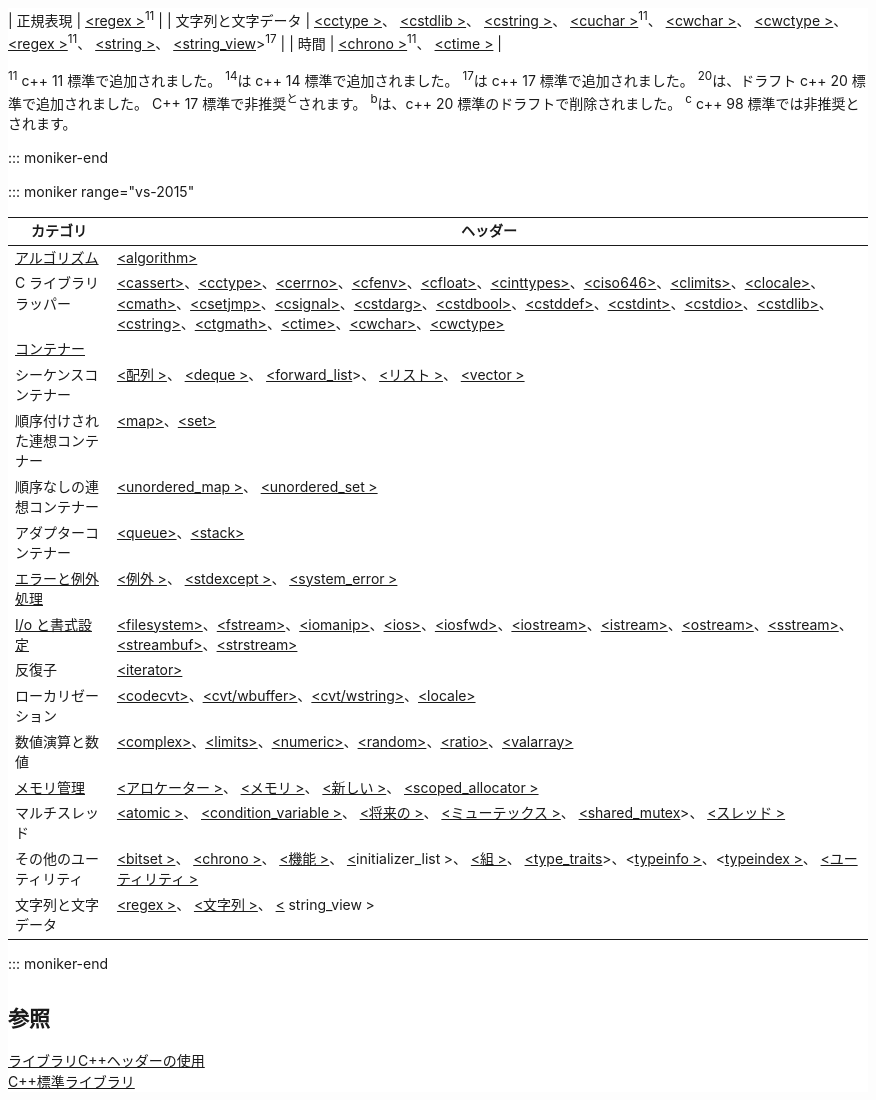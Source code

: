 | 正規表現 | [\<regex >](regex.md)<sup>11</sup> |
| 文字列と文字データ | [\<cctype >](cctype.md)、 [\<cstdlib >](cstdlib.md)、 [\<cstring >](cstring.md)、 [\<cuchar >](cuchar.md)<sup>11</sup>、 [\<cwchar >](cwchar.md)、 [\<cwctype >](cwctype.md)、 [\<regex >](regex.md)<sup>11</sup>、 [\<string >](string.md)、 [\<string_view](string-view.md)><sup>17</sup> |
| 時間 | [\<chrono >](chrono.md)<sup>11</sup>、 [\<ctime >](ctime.md) |

<sup>11</sup> c++ 11 標準で追加されました。
<sup>14</sup>は c++ 14 標準で追加されました。
<sup>17</sup>は c++ 17 標準で追加されました。
<sup>20</sup>は、ドラフト c++ 20 標準で追加されました。
C++ 17 標準で非推奨<sup>と</sup>されます。
<sup>b</sup>は、c++ 20 標準のドラフトで削除されました。
<sup>c</sup> c++ 98 標準では非推奨とされます。

::: moniker-end

::: moniker range="vs-2015"

|カテゴリ|ヘッダー|
|-|-|
|[アルゴリズム](../cpp/algorithms-modern-cpp.md)|[\<algorithm>](algorithm.md)|
|C ライブラリラッパー|[\<cassert>](cassert.md)、[\<cctype>](cctype.md)、[\<cerrno>](cerrno.md)、[\<cfenv>](cfenv.md)、[\<cfloat>](cfloat.md)、[\<cinttypes>](cinttypes.md)、[\<ciso646>](ciso646.md)、[\<climits>](climits.md)、[\<clocale>](clocale.md)、[\<cmath>](cmath.md)、[\<csetjmp>](csetjmp.md)、[\<csignal>](csignal.md)、[\<cstdarg>](cstdarg.md)、[\<cstdbool>](cstdbool.md)、[\<cstddef>](cstddef.md)、[\<cstdint>](cstdint.md)、[\<cstdio>](cstdio.md)、[\<cstdlib>](cstdlib.md)、[\<cstring>](cstring.md)、[\<ctgmath>](ctgmath.md)、[\<ctime>](ctime.md)、[\<cwchar>](cwchar.md)、[\<cwctype>](cwctype.md)|
|[コンテナー](../cpp/containers-modern-cpp.md)||
|シーケンスコンテナー|[\<配列 >](array.md)、 [\<deque >](deque.md)、 [\<forward_list](forward-list.md)>、 [\<リスト >](list.md)、 [\<vector >](vector.md)|
|順序付けされた連想コンテナー| [\<map>](map.md)、[\<set>](set.md)|
|順序なしの連想コンテナー|[\<unordered_map >](unordered-map.md)、 [\<unordered_set >](unordered-set.md)|
|アダプターコンテナー|[\<queue>](queue.md)、[\<stack>](stack.md)|
|[エラーと例外処理](../cpp/errors-and-exception-handling-modern-cpp.md)|[\<例外 >](exception.md)、 [\<stdexcept >](stdexcept.md)、 [\<system_error >](system-error.md)|
|[I/o と書式設定](../text/string-and-i-o-formatting-modern-cpp.md)|[\<filesystem>](filesystem.md)、[\<fstream>](fstream.md)、[\<iomanip>](iomanip.md)、[\<ios>](ios.md)、[\<iosfwd>](iosfwd.md)、[\<iostream>](iostream.md)、[\<istream>](istream.md)、[\<ostream>](ostream.md)、[\<sstream>](sstream.md)、[\<streambuf>](streambuf.md)、[\<strstream>](strstream.md)|
|反復子|[\<iterator>](iterator.md)|
|ローカリゼーション|[\<codecvt>](codecvt.md)、[\<cvt/wbuffer>](cvt-wbuffer.md)、[\<cvt/wstring>](cvt-wstring.md)、[\<locale>](locale.md)|
|数値演算と数値|[\<complex>](complex.md)、[\<limits>](limits.md)、[\<numeric>](numeric.md)、[\<random>](random.md)、[\<ratio>](ratio.md)、[\<valarray>](valarray.md)|
|[メモリ管理](../cpp/smart-pointers-modern-cpp.md)|[\<アロケーター >](allocators-header.md)、 [\<メモリ >](memory.md)、 [\<新しい >](new.md)、 [\<scoped_allocator >](scoped-allocator.md)|
|マルチスレッド|[\<atomic >](atomic.md)、 [\<condition_variable >](condition-variable.md)、 [\<将来の >](future.md)、 [\<ミューテックス >](mutex.md)、 [\<shared_mutex](shared-mutex.md)>、 [\<スレッド >](thread.md)|
|その他のユーティリティ|[\<bitset >](bitset.md)、 [\<chrono >](chrono.md)、 [\<機能 >](functional.md)、 [\<](initializer-list.md)initializer_list >、 [\<組 >](tuple.md)、 [\<type_traits](type-traits.md)>、\<[typeinfo >](typeinfo.md)、\<[typeindex >](typeindex.md)、 [\<ユーティリティ >](utility.md)|
|文字列と文字データ|[\<regex >](regex.md)、 [\<文字列 >](string.md)、 [\<](string-view.md) string_view >

::: moniker-end

## <a name="see-also"></a>参照

[ライブラリC++ヘッダーの使用](using-cpp-library-headers.md)\
[C++標準ライブラリ](cpp-standard-library-reference.md)
